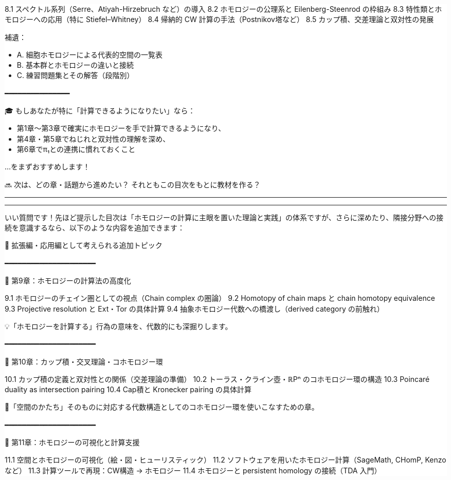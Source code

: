 8.1 スペクトル系列（Serre、Atiyah-Hirzebruch など）の導入
8.2 ホモロジーの公理系と Eilenberg-Steenrod の枠組み
8.3 特性類とホモロジーへの応用（特に Stiefel–Whitney）
8.4 帰納的 CW 計算の手法（Postnikov塔など）
8.5 カップ積、交差理論と双対性の発展

補遺：

* A. 細胞ホモロジーによる代表的空間の一覧表
* B. 基本群とホモロジーの違いと接続
* C. 練習問題集とその解答（段階別）

━━━━━━━━━━━━━━━

🎓 もしあなたが特に「計算できるようになりたい」なら：

* 第1章〜第3章で確実にホモロジーを手で計算できるようになり、
* 第4章・第5章でねじれと双対性の理解を深め、
* 第6章でπ₁との連携に慣れておくこと

…をまずおすすめします！

🔜 次は、どの章・話題から進めたい？ それともこの目次をもとに教材を作る？

---
---

いい質問です！先ほど提示した目次は「ホモロジーの計算に主眼を置いた理論と実践」の体系ですが、さらに深めたり、隣接分野への接続を意識するなら、以下のような内容を追加できます：

📌 拡張編・応用編として考えられる追加トピック

━━━━━━━━━━━━━━━━━━━━━

🧮 第9章：ホモロジーの計算法の高度化

9.1 ホモロジーのチェイン圏としての視点（Chain complex の圏論）
9.2 Homotopy of chain maps と chain homotopy equivalence
9.3 Projective resolution と Ext・Tor の具体計算
9.4 抽象ホモロジー代数への橋渡し（derived category の前触れ）

💡「ホモロジーを計算する」行為の意味を、代数的にも深掘りします。

━━━━━━━━━━━━━━━━━━━━━

🧵 第10章：カップ積・交叉理論・コホモロジー環

10.1 カップ積の定義と双対性との関係（交差理論の準備）
10.2 トーラス・クライン壺・ℝPⁿ のコホモロジー環の構造
10.3 Poincaré duality as intersection pairing
10.4 Cap積と Kronecker pairing の具体計算

📌「空間のかたち」そのものに対応する代数構造としてのコホモロジー環を使いこなすための章。

━━━━━━━━━━━━━━━━━━━━━

🎨 第11章：ホモロジーの可視化と計算支援

11.1 空間とホモロジーの可視化（絵・図・ヒューリスティック）
11.2 ソフトウェアを用いたホモロジー計算（SageMath, CHomP, Kenzo など）
11.3 計算ツールで再現：CW構造 → ホモロジー
11.4 ホモロジーと persistent homology の接続（TDA 入門）

